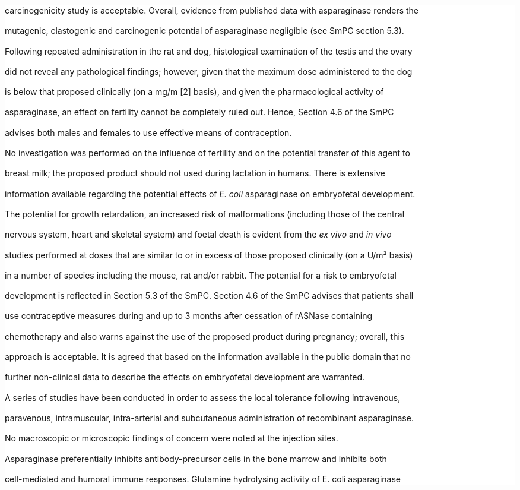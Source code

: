 carcinogenicity study is acceptable. Overall, evidence from published data with asparaginase renders the

mutagenic, clastogenic and carcinogenic potential of asparaginase negligible (see SmPC section 5.3).

Following repeated administration in the rat and dog, histological examination of the testis and the ovary

did not reveal any pathological findings; however, given that the maximum dose administered to the dog

is below that proposed clinically (on a mg/m [2] basis), and given the pharmacological activity of

asparaginase, an effect on fertility cannot be completely ruled out. Hence, Section 4.6 of the SmPC

advises both males and females to use effective means of contraception.

No investigation was performed on the influence of fertility and on the potential transfer of this agent to

breast milk; the proposed product should not used during lactation in humans. There is extensive

information available regarding the potential effects of *E. coli* asparaginase on embryofetal development.

The potential for growth retardation, an increased risk of malformations (including those of the central

nervous system, heart and skeletal system) and foetal death is evident from the *ex vivo* and *in vivo*

studies performed at doses that are similar to or in excess of those proposed clinically (on a U/m² basis)

in a number of species including the mouse, rat and/or rabbit. The potential for a risk to embryofetal

development is reflected in Section 5.3 of the SmPC. Section 4.6 of the SmPC advises that patients shall

use contraceptive measures during and up to 3 months after cessation of rASNase containing

chemotherapy and also warns against the use of the proposed product during pregnancy; overall, this

approach is acceptable. It is agreed that based on the information available in the public domain that no

further non-clinical data to describe the effects on embryofetal development are warranted.

A series of studies have been conducted in order to assess the local tolerance following intravenous,

paravenous, intramuscular, intra-arterial and subcutaneous administration of recombinant asparaginase.

No macroscopic or microscopic findings of concern were noted at the injection sites.

Asparaginase preferentially inhibits antibody-precursor cells in the bone marrow and inhibits both

cell-mediated and humoral immune responses. Glutamine hydrolysing activity of E. coli asparaginase
